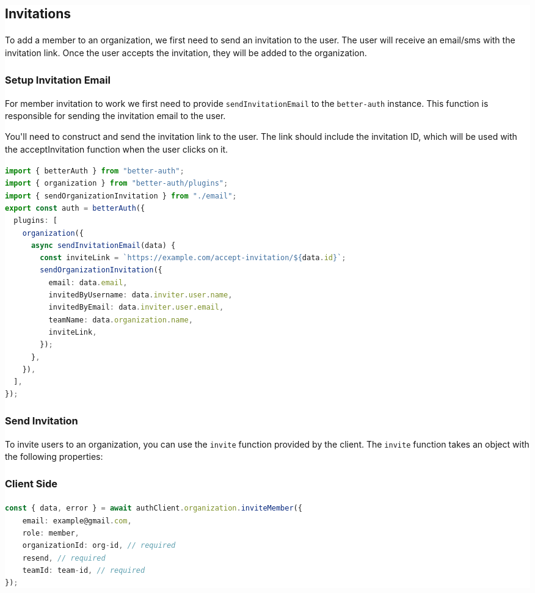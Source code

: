 ## Invitations

To add a member to an organization, we first need to send an invitation to the user. The user will receive an email/sms with the invitation link. Once the user accepts the invitation, they will be added to the organization.

### Setup Invitation Email

For member invitation to work we first need to provide `sendInvitationEmail` to the `better-auth` instance. This function is responsible for sending the invitation email to the user.

You'll need to construct and send the invitation link to the user. The link should include the invitation ID, which will be used with the acceptInvitation function when the user clicks on it.

```ts title="auth.ts"
import { betterAuth } from "better-auth";
import { organization } from "better-auth/plugins";
import { sendOrganizationInvitation } from "./email";
export const auth = betterAuth({
  plugins: [
    organization({
      async sendInvitationEmail(data) {
        const inviteLink = `https://example.com/accept-invitation/${data.id}`;
        sendOrganizationInvitation({
          email: data.email,
          invitedByUsername: data.inviter.user.name,
          invitedByEmail: data.inviter.user.email,
          teamName: data.organization.name,
          inviteLink,
        });
      },
    }),
  ],
});
```

### Send Invitation

To invite users to an organization, you can use the `invite` function provided by the client. The `invite` function takes an object with the following properties:

### Client Side

```ts
const { data, error } = await authClient.organization.inviteMember({
    email: example@gmail.com,
    role: member,
    organizationId: org-id, // required
    resend, // required
    teamId: team-id, // required
});
```
